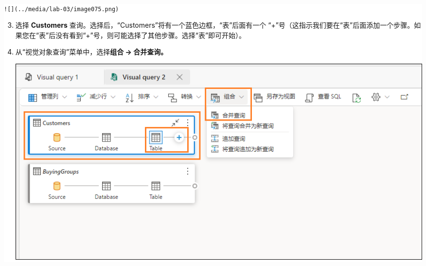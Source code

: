 	![](../media/lab-03/image075.png) 

3. 选择 **Customers** 查询。选择后，“Customers”将有一个蓝色边框，“表”后面有一个 “+”号（这指示我们要在“表”后面添加一个步骤。如果您在“表”后没有看到“+”号，则可能选择了其他步骤。选择“表”即可开始）。
4. 从“视觉对象查询”菜单中，选择**组合 -> 合并查询。**

	![](../media/lab-03/image078.png) 
